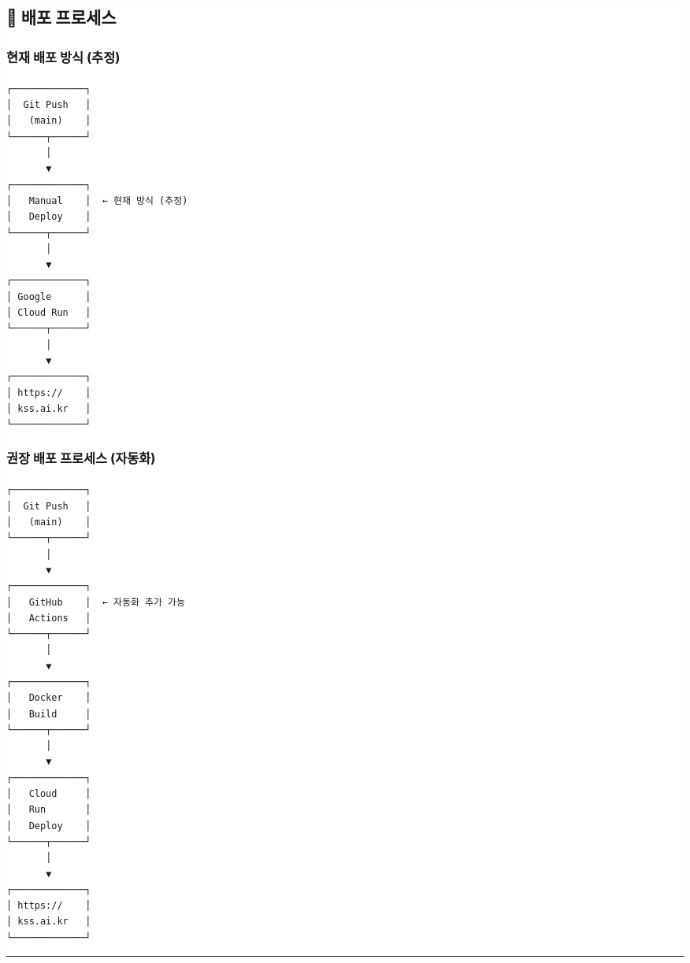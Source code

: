 
## 🔄 배포 프로세스

### 현재 배포 방식 (추정)
```
┌─────────────┐
│  Git Push   │
│   (main)    │
└──────┬──────┘
       │
       ▼
┌─────────────┐
│   Manual    │  ← 현재 방식 (추정)
│   Deploy    │
└──────┬──────┘
       │
       ▼
┌─────────────┐
│ Google      │
│ Cloud Run   │
└──────┬──────┘
       │
       ▼
┌─────────────┐
│ https://    │
│ kss.ai.kr   │
└─────────────┘
```

### 권장 배포 프로세스 (자동화)
```
┌─────────────┐
│  Git Push   │
│   (main)    │
└──────┬──────┘
       │
       ▼
┌─────────────┐
│   GitHub    │  ← 자동화 추가 가능
│   Actions   │
└──────┬──────┘
       │
       ▼
┌─────────────┐
│   Docker    │
│   Build     │
└──────┬──────┘
       │
       ▼
┌─────────────┐
│   Cloud     │
│   Run       │
│   Deploy    │
└──────┬──────┘
       │
       ▼
┌─────────────┐
│ https://    │
│ kss.ai.kr   │
└─────────────┘
```

---